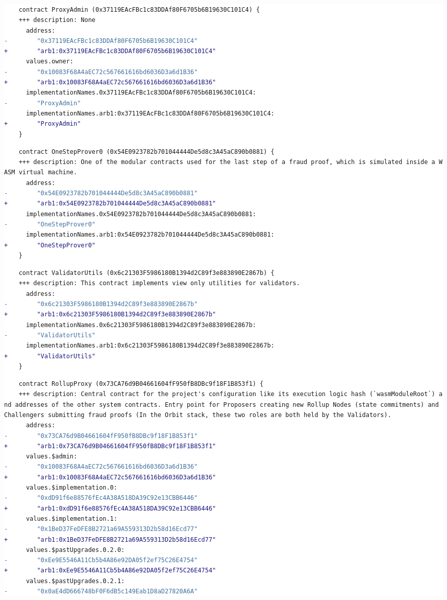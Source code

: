 ```diff
    contract ProxyAdmin (0x37119EAcFBc1c83DDAf80F6705b6B19630C101C4) {
    +++ description: None
      address:
-        "0x37119EAcFBc1c83DDAf80F6705b6B19630C101C4"
+        "arb1:0x37119EAcFBc1c83DDAf80F6705b6B19630C101C4"
      values.owner:
-        "0x10083F68A4aEC72c567661616bd6036D3a6d1B36"
+        "arb1:0x10083F68A4aEC72c567661616bd6036D3a6d1B36"
      implementationNames.0x37119EAcFBc1c83DDAf80F6705b6B19630C101C4:
-        "ProxyAdmin"
      implementationNames.arb1:0x37119EAcFBc1c83DDAf80F6705b6B19630C101C4:
+        "ProxyAdmin"
    }
```

```diff
    contract OneStepProver0 (0x54E0923782b701044444De5d8c3A45aC890b0881) {
    +++ description: One of the modular contracts used for the last step of a fraud proof, which is simulated inside a WASM virtual machine.
      address:
-        "0x54E0923782b701044444De5d8c3A45aC890b0881"
+        "arb1:0x54E0923782b701044444De5d8c3A45aC890b0881"
      implementationNames.0x54E0923782b701044444De5d8c3A45aC890b0881:
-        "OneStepProver0"
      implementationNames.arb1:0x54E0923782b701044444De5d8c3A45aC890b0881:
+        "OneStepProver0"
    }
```

```diff
    contract ValidatorUtils (0x6c21303F5986180B1394d2C89f3e883890E2867b) {
    +++ description: This contract implements view only utilities for validators.
      address:
-        "0x6c21303F5986180B1394d2C89f3e883890E2867b"
+        "arb1:0x6c21303F5986180B1394d2C89f3e883890E2867b"
      implementationNames.0x6c21303F5986180B1394d2C89f3e883890E2867b:
-        "ValidatorUtils"
      implementationNames.arb1:0x6c21303F5986180B1394d2C89f3e883890E2867b:
+        "ValidatorUtils"
    }
```

```diff
    contract RollupProxy (0x73CA76d9B04661604fF950fB8DBc9f18F1B853f1) {
    +++ description: Central contract for the project's configuration like its execution logic hash (`wasmModuleRoot`) and addresses of the other system contracts. Entry point for Proposers creating new Rollup Nodes (state commitments) and Challengers submitting fraud proofs (In the Orbit stack, these two roles are both held by the Validators).
      address:
-        "0x73CA76d9B04661604fF950fB8DBc9f18F1B853f1"
+        "arb1:0x73CA76d9B04661604fF950fB8DBc9f18F1B853f1"
      values.$admin:
-        "0x10083F68A4aEC72c567661616bd6036D3a6d1B36"
+        "arb1:0x10083F68A4aEC72c567661616bd6036D3a6d1B36"
      values.$implementation.0:
-        "0xdD91f6e88576fEc4A38A518DA39C92e13CBB6446"
+        "arb1:0xdD91f6e88576fEc4A38A518DA39C92e13CBB6446"
      values.$implementation.1:
-        "0x1BeD37FeDFE8B2721a69A559313D2b58d16Ecd77"
+        "arb1:0x1BeD37FeDFE8B2721a69A559313D2b58d16Ecd77"
      values.$pastUpgrades.0.2.0:
-        "0xEe9E5546A11Cb5b4A86e92DA05f2ef75C26E4754"
+        "arb1:0xEe9E5546A11Cb5b4A86e92DA05f2ef75C26E4754"
      values.$pastUpgrades.0.2.1:
-        "0x0aE4dD666748bF0F6dB5c149Eab1D8aD27820A6A"
```
